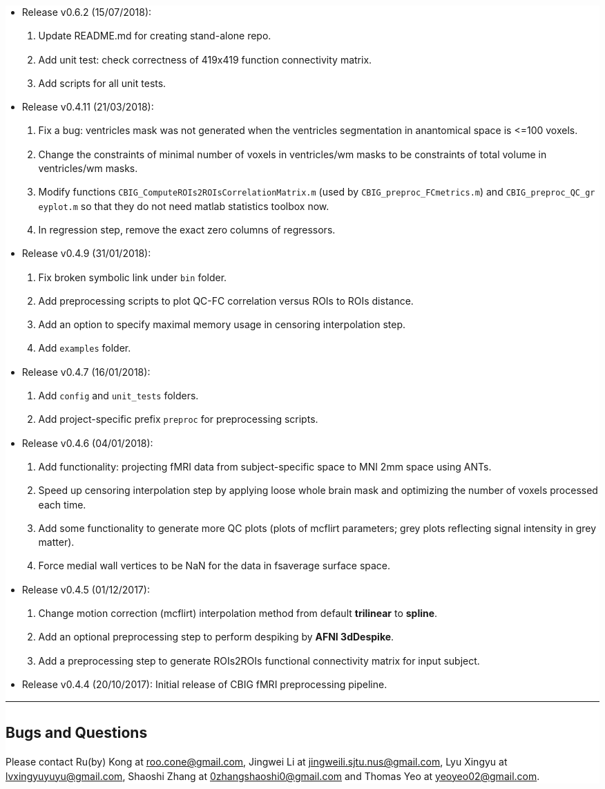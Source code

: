 - Release v0.6.2 (15/07/2018):
​
    1. Update README.md for creating stand-alone repo.
    
    2. Add unit test: check correctness of 419x419 function connectivity matrix.
    
    3. Add scripts for all unit tests.
    
- Release v0.4.11 (21/03/2018):
​
    1. Fix a bug: ventricles mask was not generated when the ventricles segmentation in anantomical space is <=100 voxels.
    
    2. Change the constraints of minimal number of voxels in ventricles/wm masks to be constraints of total volume in ventricles/wm masks.
    
    3. Modify functions `CBIG_ComputeROIs2ROIsCorrelationMatrix.m` (used by `CBIG_preproc_FCmetrics.m`) and `CBIG_preproc_QC_greyplot.m` so that they do not need matlab statistics toolbox now.
    
    4. In regression step, remove the exact zero columns of regressors.
    
- Release v0.4.9 (31/01/2018):
​
    1. Fix broken symbolic link under `bin` folder.
    
    2. Add preprocessing scripts to plot QC-FC correlation versus ROIs to ROIs distance.
    
    3. Add an option to specify maximal memory usage in censoring interpolation step.
    
    4. Add `examples` folder.
    
- Release v0.4.7 (16/01/2018):
​
    1. Add `config` and `unit_tests` folders.
    
    2. Add project-specific prefix `preproc` for preprocessing scripts.
    
- Release v0.4.6 (04/01/2018): 
    
    1. Add functionality: projecting fMRI data from subject-specific space to MNI 2mm space using ANTs. 
    
    2. Speed up censoring interpolation step by applying loose whole brain mask and optimizing the number of voxels processed each time. 
    
    3. Add some functionality to generate more QC plots (plots of mcflirt parameters; grey plots reflecting signal intensity in grey matter). 
    
    4. Force medial wall vertices to be NaN for the data in fsaverage surface space.
    
- Release v0.4.5 (01/12/2017):
​
    1. Change motion correction (mcflirt) interpolation method from default **trilinear** to **spline**.

    2. Add an optional preprocessing step to perform despiking by **AFNI 3dDespike**.

    3. Add a preprocessing step to generate ROIs2ROIs functional connectivity matrix for input subject. 
​
- Release v0.4.4 (20/10/2017): Initial release of CBIG fMRI preprocessing pipeline.
                       
----

## Bugs and Questions

Please contact Ru(by) Kong at roo.cone@gmail.com, Jingwei Li at jingweili.sjtu.nus@gmail.com, Lyu Xingyu at lvxingyuyuyu@gmail.com, Shaoshi Zhang at 0zhangshaoshi0@gmail.com and Thomas Yeo at yeoyeo02@gmail.com.
